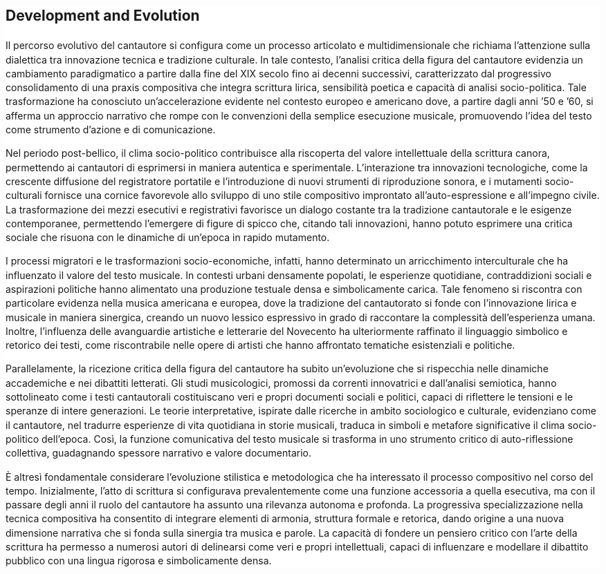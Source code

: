 ## Development and Evolution

Il percorso evolutivo del cantautore si configura come un processo articolato e multidimensionale
che richiama l’attenzione sulla dialettica tra innovazione tecnica e tradizione culturale. In tale
contesto, l’analisi critica della figura del cantautore evidenzia un cambiamento paradigmatico a
partire dalla fine del XIX secolo fino ai decenni successivi, caratterizzato dal progressivo
consolidamento di una praxis compositiva che integra scrittura lirica, sensibilità poetica e
capacità di analisi socio-politica. Tale trasformazione ha conosciuto un’accelerazione evidente nel
contesto europeo e americano dove, a partire dagli anni ’50 e ’60, si afferma un approccio narrativo
che rompe con le convenzioni della semplice esecuzione musicale, promuovendo l’idea del testo come
strumento d’azione e di comunicazione.

Nel periodo post-bellico, il clima socio-politico contribuisce alla riscoperta del valore
intellettuale della scrittura canora, permettendo ai cantautori di esprimersi in maniera autentica e
sperimentale. L’interazione tra innovazioni tecnologiche, come la crescente diffusione del
registratore portatile e l’introduzione di nuovi strumenti di riproduzione sonora, e i mutamenti
socio-culturali fornisce una cornice favorevole allo sviluppo di uno stile compositivo improntato
all’auto-espressione e all’impegno civile. La trasformazione dei mezzi esecutivi e registrativi
favorisce un dialogo costante tra la tradizione cantautorale e le esigenze contemporanee,
permettendo l’emergere di figure di spicco che, citando tali innovazioni, hanno potuto esprimere una
critica sociale che risuona con le dinamiche di un’epoca in rapido mutamento.

I processi migratori e le trasformazioni socio-economiche, infatti, hanno determinato un
arricchimento interculturale che ha influenzato il valore del testo musicale. In contesti urbani
densamente popolati, le esperienze quotidiane, contraddizioni sociali e aspirazioni politiche hanno
alimentato una produzione testuale densa e simbolicamente carica. Tale fenomeno si riscontra con
particolare evidenza nella musica americana e europea, dove la tradizione del cantautorato si fonde
con l’innovazione lirica e musicale in maniera sinergica, creando un nuovo lessico espressivo in
grado di raccontare la complessità dell’esperienza umana. Inoltre, l’influenza delle avanguardie
artistiche e letterarie del Novecento ha ulteriormente raffinato il linguaggio simbolico e retorico
dei testi, come riscontrabile nelle opere di artisti che hanno affrontato tematiche esistenziali e
politiche.

Parallelamente, la ricezione critica della figura del cantautore ha subito un’evoluzione che si
rispecchia nelle dinamiche accademiche e nei dibattiti letterati. Gli studi musicologici, promossi
da correnti innovatrici e dall’analisi semiotica, hanno sottolineato come i testi cantautorali
costituiscano veri e propri documenti sociali e politici, capaci di riflettere le tensioni e le
speranze di intere generazioni. Le teorie interpretative, ispirate dalle ricerche in ambito
sociologico e culturale, evidenziano come il cantautore, nel tradurre esperienze di vita quotidiana
in storie musicali, traduca in simboli e metafore significative il clima socio-politico dell’epoca.
Così, la funzione comunicativa del testo musicale si trasforma in uno strumento critico di
auto-riflessione collettiva, guadagnando spessore narrativo e valore documentario.

È altresì fondamentale considerare l’evoluzione stilistica e metodologica che ha interessato il
processo compositivo nel corso del tempo. Inizialmente, l’atto di scrittura si configurava
prevalentemente come una funzione accessoria a quella esecutiva, ma con il passare degli anni il
ruolo del cantautore ha assunto una rilevanza autonoma e profonda. La progressiva specializzazione
nella tecnica compositiva ha consentito di integrare elementi di armonia, struttura formale e
retorica, dando origine a una nuova dimensione narrativa che si fonda sulla sinergia tra musica e
parole. La capacità di fondere un pensiero critico con l’arte della scrittura ha permesso a numerosi
autori di delinearsi come veri e propri intellettuali, capaci di influenzare e modellare il
dibattito pubblico con una lingua rigorosa e simbolicamente densa.
